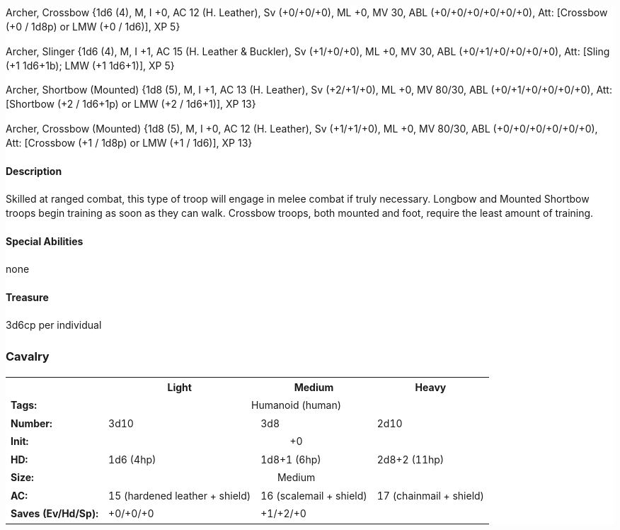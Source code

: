 Archer, Crossbow {1d6 (4), M, I +0, AC 12 (H. Leather), Sv (+0/+0/+0), ML +0, MV 30, ABL (+0/+0/+0/+0/+0/+0), Att: [Crossbow (+0 / 1d8p) or LMW (+0 / 1d6)], XP 5} 

Archer, Slinger {1d6 (4), M,  I +1, AC 15 (H. Leather & Buckler), Sv (+1/+0/+0), ML +0, MV 30, ABL (+0/+1/+0/+0/+0/+0), Att: [Sling (+1 1d6+1b); LMW (+1 1d6+1)], XP 5}  

Archer, Shortbow (Mounted) {1d8 (5), M, I +1, AC 13 (H. Leather), Sv (+2/+1/+0), ML +0, MV 80/30, ABL (+0/+1/+0/+0/+0/+0), Att: [Shortbow (+2 / 1d6+1p) or LMW (+2 / 1d6+1)], XP 13}

Archer, Crossbow (Mounted) {1d8 (5), M, I +0, AC 12 (H. Leather), Sv (+1/+1/+0), ML +0, MV 80/30, ABL (+0/+0/+0/+0/+0/+0), Att: [Crossbow (+1 / 1d8p) or LMW (+1 / 1d6)], XP 13} 

#### Description
Skilled at ranged combat, this type of troop will engage in melee combat if truly necessary.  Longbow and Mounted Shortbow troops begin training as soon as they can walk.  Crossbow troops, both mounted and foot, require the least amount of training.

#### Special Abilities
none

#### Treasure
3d6cp per individual
### Cavalry
<table>
    <tr>
        <th></th>
        <th><b>Light<b></th>
        <th><b>Medium<b></th>
        <th><b>Heavy<b></th>
    </tr>
    <tr>
        <td><b>Tags:</b></td>
        <td colspan=3 align="center">Humanoid (human)</td>
    </tr>
    <tr>
        <td><b>Number:</b></td>
        <td>3d10</td>
        <td>3d8</td>
        <td>2d10</td>
    </tr>
    <tr>
        <td><b>Init:</b></td>
        <td colspan=3 align="center">+0</td>
    </tr>
    <tr>
        <td><b>HD:</b></td>
        <td>1d6 (4hp)</td>
        <td>1d8+1 (6hp)</td>
        <td>2d8+2 (11hp)</td>
    </tr>
    <tr>
        <td><b>Size:</b></td>
        <td colspan=3 align="center">Medium</td>
    </tr>
    <tr>
        <td><b>AC:</b></td>
        <td>15 (hardened leather + shield)</td>
        <td>16 (scalemail + shield)</td>
        <td>17 (chainmail + shield)</td>
    </tr>
    <tr>
        <td><b>Saves (Ev/Hd/Sp):</b></td>
        <td>+0/+0/+0</td>
        <td>+1/+2/+0</td>